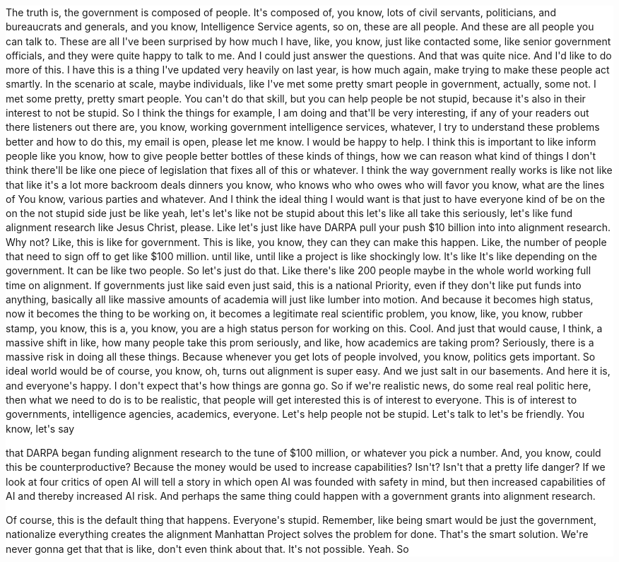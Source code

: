 The truth is, the government is composed of people. It's composed of, you know, lots of civil servants, politicians, and bureaucrats and generals, and you know, Intelligence Service agents, so on, these are all people. And these are all people you can talk to. These are all I've been surprised by how much I have, like, you know, just like contacted some, like senior government officials, and they were quite happy to talk to me. And I could just answer the questions. And that was quite nice. And I'd like to do more of this. I have this is a thing I've updated very heavily on last year, is how much again, make trying to make these people act smartly. In the scenario at scale, maybe individuals, like I've met some pretty smart people in government, actually, some not. I met some pretty, pretty smart people. You can't do that skill, but you can help people be not stupid, because it's also in their interest to not be stupid. So I think the things for example, I am doing and that'll be very interesting, if any of your readers out there listeners out there are, you know, working government intelligence services, whatever, I try to understand these problems better and how to do this, my email is open, please let me know. I would be happy to help. I think this is important to like inform people like you know, how to give people better bottles of these kinds of things, how we can reason what kind of things I don't think there'll be like one piece of legislation that fixes all of this or whatever. I think the way government really works is like not like that like it's a lot more backroom deals dinners you know, who knows who who owes who will favor you know, what are the lines of You know, various parties and whatever. And I think the ideal thing I would want is that just to have everyone kind of be on the on the not stupid side just be like yeah, let's let's like not be stupid about this let's like all take this seriously, let's like fund alignment research like Jesus Christ, please. Like let's just like have DARPA pull your push $10 billion into into alignment research. Why not? Like, this is like for government. This is like, you know, they can they can make this happen. Like, the number of people that need to sign off to get like $100 million. until like, until like a project is like shockingly low. It's like It's like depending on the government. It can be like two people. So let's just do that. Like there's like 200 people maybe in the whole world working full time on alignment. If governments just like said even just said, this is a national Priority, even if they don't like put funds into anything, basically all like massive amounts of academia will just like lumber into motion. And because it becomes high status, now it becomes the thing to be working on, it becomes a legitimate real scientific problem, you know, like, you know, rubber stamp, you know, this is a, you know, you are a high status person for working on this. Cool. And just that would cause, I think, a massive shift in like, how many people take this prom seriously, and like, how academics are taking prom? Seriously, there is a massive risk in doing all these things. Because whenever you get lots of people involved, you know, politics gets important. So ideal world would be of course, you know, oh, turns out alignment is super easy. And we just salt in our basements. And here it is, and everyone's happy. I don't expect that's how things are gonna go. So if we're realistic news, do some real real politic here, then what we need to do is to be realistic, that people will get interested this is of interest to everyone. This is of interest to governments, intelligence agencies, academics, everyone. Let's help people not be stupid. Let's talk to let's be friendly. You know, let's say

that DARPA began funding alignment research to the tune of $100 million, or whatever you pick a number. And, you know, could this be counterproductive? Because the money would be used to increase capabilities? Isn't? Isn't that a pretty life danger? If we look at four critics of open AI will tell a story in which open AI was founded with safety in mind, but then increased capabilities of AI and thereby increased AI risk. And perhaps the same thing could happen with a government grants into alignment research.

Of course, this is the default thing that happens. Everyone's stupid. Remember, like being smart would be just the government, nationalize everything creates the alignment Manhattan Project solves the problem for done. That's the smart solution. We're never gonna get that that is like, don't even think about that. It's not possible. Yeah. So
